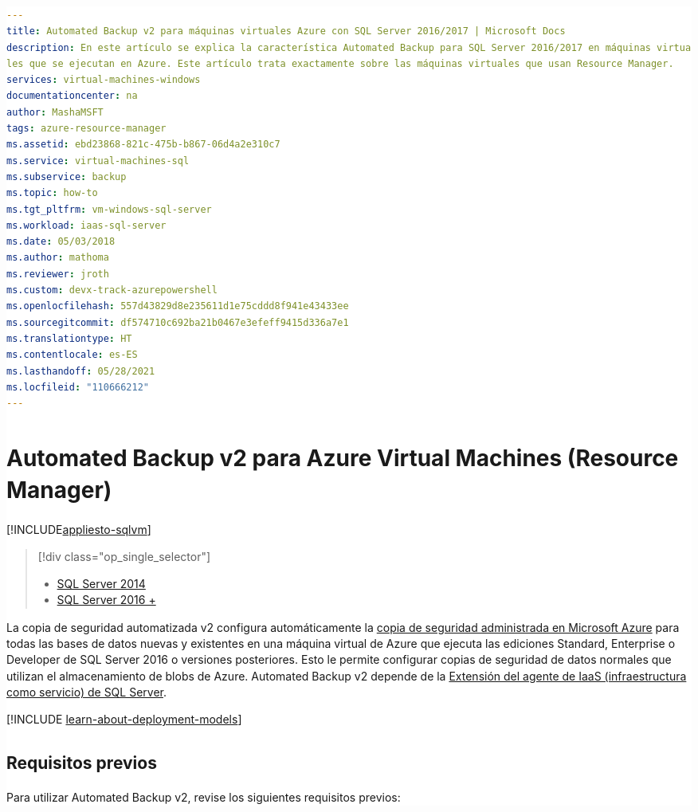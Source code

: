 ```yaml
---
title: Automated Backup v2 para máquinas virtuales Azure con SQL Server 2016/2017 | Microsoft Docs
description: En este artículo se explica la característica Automated Backup para SQL Server 2016/2017 en máquinas virtuales que se ejecutan en Azure. Este artículo trata exactamente sobre las máquinas virtuales que usan Resource Manager.
services: virtual-machines-windows
documentationcenter: na
author: MashaMSFT
tags: azure-resource-manager
ms.assetid: ebd23868-821c-475b-b867-06d4a2e310c7
ms.service: virtual-machines-sql
ms.subservice: backup
ms.topic: how-to
ms.tgt_pltfrm: vm-windows-sql-server
ms.workload: iaas-sql-server
ms.date: 05/03/2018
ms.author: mathoma
ms.reviewer: jroth
ms.custom: devx-track-azurepowershell
ms.openlocfilehash: 557d43829d8e235611d1e75cddd8f941e43433ee
ms.sourcegitcommit: df574710c692ba21b0467e3efeff9415d336a7e1
ms.translationtype: HT
ms.contentlocale: es-ES
ms.lasthandoff: 05/28/2021
ms.locfileid: "110666212"
---
```

# <a name="automated-backup-v2-for-azure-virtual-machines-resource-manager"></a>Automated Backup v2 para Azure Virtual Machines (Resource Manager)
[!INCLUDE[appliesto-sqlvm](../../includes/appliesto-sqlvm.md)]

> [!div class="op_single_selector"]
> * [SQL Server 2014](automated-backup-sql-2014.md)
> * [SQL Server 2016 +](automated-backup.md)

La copia de seguridad automatizada v2 configura automáticamente la [copia de seguridad administrada en Microsoft Azure](/sql/relational-databases/backup-restore/sql-server-managed-backup-to-microsoft-azure) para todas las bases de datos nuevas y existentes en una máquina virtual de Azure que ejecuta las ediciones Standard, Enterprise o Developer de SQL Server 2016 o versiones posteriores. Esto le permite configurar copias de seguridad de datos normales que utilizan el almacenamiento de blobs de Azure. Automated Backup v2 depende de la [Extensión del agente de IaaS (infraestructura como servicio) de SQL Server](sql-server-iaas-agent-extension-automate-management.md).

[!INCLUDE [learn-about-deployment-models](../../../../includes/learn-about-deployment-models-rm-include.md)]

## <a name="prerequisites"></a>Requisitos previos
Para utilizar Automated Backup v2, revise los siguientes requisitos previos:

